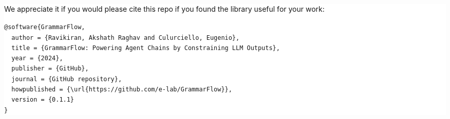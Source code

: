 We appreciate it if you would please cite this repo if you found the library useful for your work:

```
@software{GrammarFlow,
  author = {Ravikiran, Akshath Raghav and Culurciello, Eugenio},
  title = {GrammarFlow: Powering Agent Chains by Constraining LLM Outputs},
  year = {2024},
  publisher = {GitHub},
  journal = {GitHub repository},
  howpublished = {\url{https://github.com/e-lab/GrammarFlow}}, 
  version = {0.1.1}
}
```
